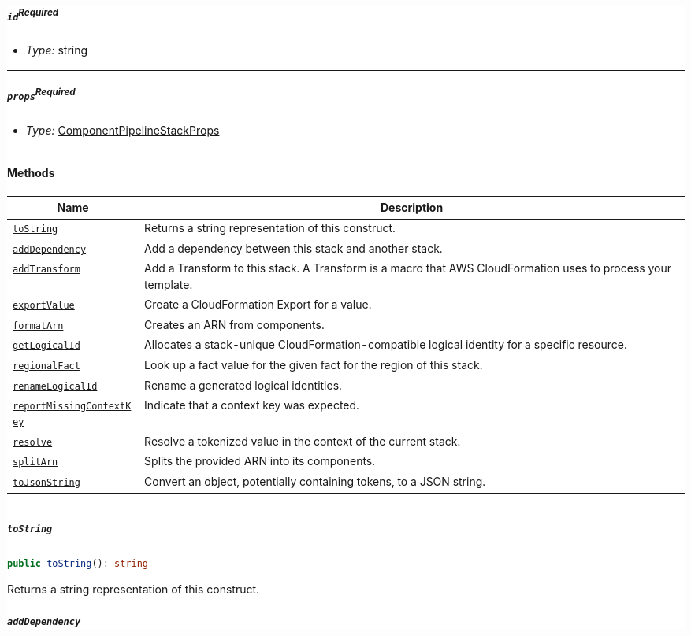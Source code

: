 ##### `id`<sup>Required</sup> <a name="id" id="@kikoda/cdk-constructs.ComponentPipelineStack.Initializer.parameter.id"></a>

- *Type:* string

---

##### `props`<sup>Required</sup> <a name="props" id="@kikoda/cdk-constructs.ComponentPipelineStack.Initializer.parameter.props"></a>

- *Type:* <a href="#@kikoda/cdk-constructs.ComponentPipelineStackProps">ComponentPipelineStackProps</a>

---

#### Methods <a name="Methods" id="Methods"></a>

| **Name** | **Description** |
| --- | --- |
| <code><a href="#@kikoda/cdk-constructs.ComponentPipelineStack.toString">toString</a></code> | Returns a string representation of this construct. |
| <code><a href="#@kikoda/cdk-constructs.ComponentPipelineStack.addDependency">addDependency</a></code> | Add a dependency between this stack and another stack. |
| <code><a href="#@kikoda/cdk-constructs.ComponentPipelineStack.addTransform">addTransform</a></code> | Add a Transform to this stack. A Transform is a macro that AWS CloudFormation uses to process your template. |
| <code><a href="#@kikoda/cdk-constructs.ComponentPipelineStack.exportValue">exportValue</a></code> | Create a CloudFormation Export for a value. |
| <code><a href="#@kikoda/cdk-constructs.ComponentPipelineStack.formatArn">formatArn</a></code> | Creates an ARN from components. |
| <code><a href="#@kikoda/cdk-constructs.ComponentPipelineStack.getLogicalId">getLogicalId</a></code> | Allocates a stack-unique CloudFormation-compatible logical identity for a specific resource. |
| <code><a href="#@kikoda/cdk-constructs.ComponentPipelineStack.regionalFact">regionalFact</a></code> | Look up a fact value for the given fact for the region of this stack. |
| <code><a href="#@kikoda/cdk-constructs.ComponentPipelineStack.renameLogicalId">renameLogicalId</a></code> | Rename a generated logical identities. |
| <code><a href="#@kikoda/cdk-constructs.ComponentPipelineStack.reportMissingContextKey">reportMissingContextKey</a></code> | Indicate that a context key was expected. |
| <code><a href="#@kikoda/cdk-constructs.ComponentPipelineStack.resolve">resolve</a></code> | Resolve a tokenized value in the context of the current stack. |
| <code><a href="#@kikoda/cdk-constructs.ComponentPipelineStack.splitArn">splitArn</a></code> | Splits the provided ARN into its components. |
| <code><a href="#@kikoda/cdk-constructs.ComponentPipelineStack.toJsonString">toJsonString</a></code> | Convert an object, potentially containing tokens, to a JSON string. |

---

##### `toString` <a name="toString" id="@kikoda/cdk-constructs.ComponentPipelineStack.toString"></a>

```typescript
public toString(): string
```

Returns a string representation of this construct.

##### `addDependency` <a name="addDependency" id="@kikoda/cdk-constructs.ComponentPipelineStack.addDependency"></a>
